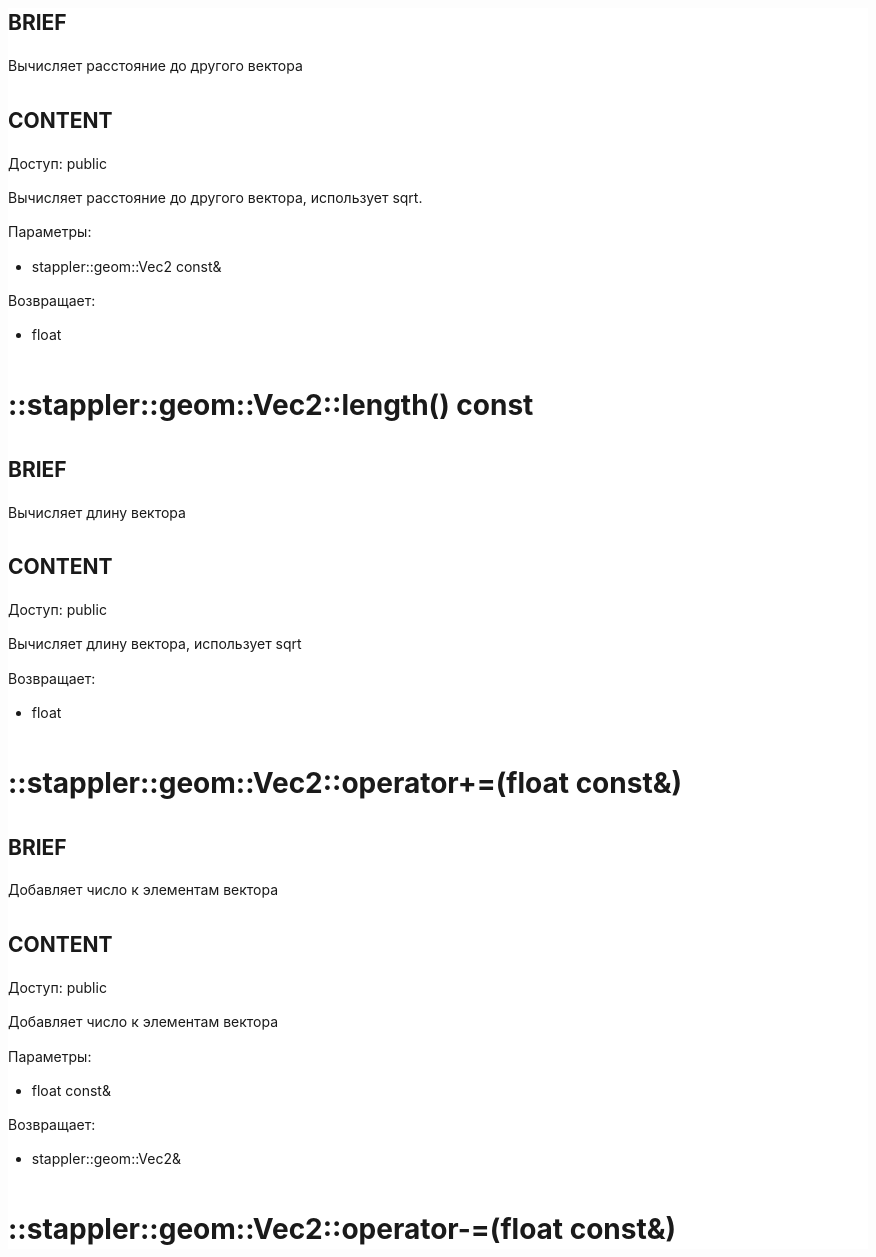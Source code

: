 ## BRIEF

Вычисляет расстояние до другого вектора

## CONTENT

Доступ: public

Вычисляет расстояние до другого вектора, использует sqrt.

Параметры:
* stappler::geom::Vec2 const&

Возвращает:
* float

# ::stappler::geom::Vec2::length() const

## BRIEF

Вычисляет длину вектора

## CONTENT

Доступ: public

Вычисляет длину вектора, использует sqrt

Возвращает:
* float

# ::stappler::geom::Vec2::operator+=(float const&)

## BRIEF

Добавляет число к элементам вектора

## CONTENT

Доступ: public

Добавляет число к элементам вектора

Параметры:
* float const&

Возвращает:
* stappler::geom::Vec2&

# ::stappler::geom::Vec2::operator-=(float const&)
